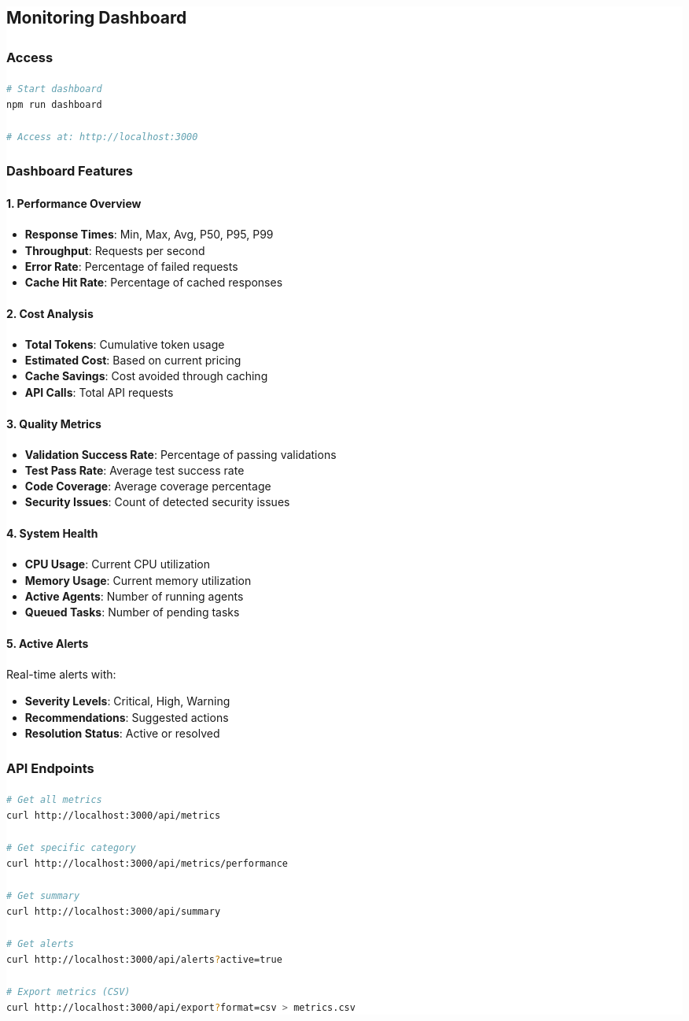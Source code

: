 
## Monitoring Dashboard

### Access

```bash
# Start dashboard
npm run dashboard

# Access at: http://localhost:3000
```

### Dashboard Features

#### 1. Performance Overview

- **Response Times**: Min, Max, Avg, P50, P95, P99
- **Throughput**: Requests per second
- **Error Rate**: Percentage of failed requests
- **Cache Hit Rate**: Percentage of cached responses

#### 2. Cost Analysis

- **Total Tokens**: Cumulative token usage
- **Estimated Cost**: Based on current pricing
- **Cache Savings**: Cost avoided through caching
- **API Calls**: Total API requests

#### 3. Quality Metrics

- **Validation Success Rate**: Percentage of passing validations
- **Test Pass Rate**: Average test success rate
- **Code Coverage**: Average coverage percentage
- **Security Issues**: Count of detected security issues

#### 4. System Health

- **CPU Usage**: Current CPU utilization
- **Memory Usage**: Current memory utilization
- **Active Agents**: Number of running agents
- **Queued Tasks**: Number of pending tasks

#### 5. Active Alerts

Real-time alerts with:
- **Severity Levels**: Critical, High, Warning
- **Recommendations**: Suggested actions
- **Resolution Status**: Active or resolved

### API Endpoints

```bash
# Get all metrics
curl http://localhost:3000/api/metrics

# Get specific category
curl http://localhost:3000/api/metrics/performance

# Get summary
curl http://localhost:3000/api/summary

# Get alerts
curl http://localhost:3000/api/alerts?active=true

# Export metrics (CSV)
curl http://localhost:3000/api/export?format=csv > metrics.csv
```